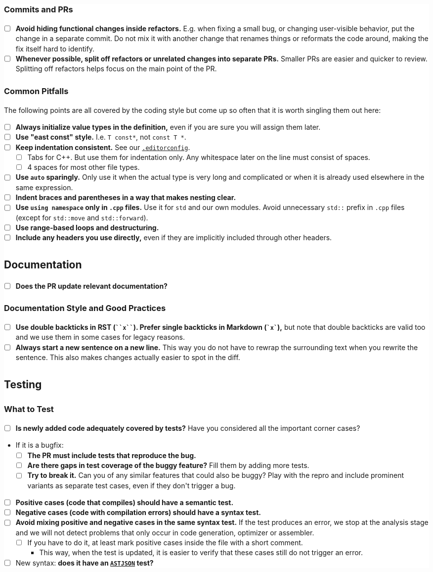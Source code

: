 ### Commits and PRs
- [ ] **Avoid hiding functional changes inside refactors.**
    E.g. when fixing a small bug, or changing user-visible behavior, put the change in a separate commit.
    Do not mix it with another change that renames things or reformats the code around, making the fix itself hard to identify.
- [ ] **Whenever possible, split off refactors or unrelated changes into separate PRs.**
    Smaller PRs are easier and quicker to review.
    Splitting off refactors helps focus on the main point of the PR.

### Common Pitfalls
The following points are all covered by the coding style but come up so often that it is worth singling them out here:
- [ ] **Always initialize value types in the definition,** even if you are sure you will assign them later.
- [ ] **Use "east const" style.** I.e. `T const*`, not `const T *`.
- [ ] **Keep indentation consistent.** See our [`.editorconfig`](.editorconfig).
    - [ ] Tabs for C++. But use them for indentation only. Any whitespace later on the line must consist of spaces.
    - [ ] 4 spaces for most other file types.
- [ ] **Use `auto` sparingly.** Only use it when the actual type is very long and complicated or when it is
    already used elsewhere in the same expression.
- [ ] **Indent braces and parentheses in a way that makes nesting clear.**
- [ ] **Use `using namespace` only in `.cpp` files.** Use it for `std` and our own modules.
    Avoid unnecessary `std::` prefix in `.cpp` files (except for `std::move` and `std::forward`).
- [ ] **Use range-based loops and destructuring.**
- [ ] **Include any headers you use directly,** even if they are implicitly included through other headers.

## Documentation
- [ ] **Does the PR update relevant documentation?**

### Documentation Style and Good Practices
- [ ] **Use double backticks in RST (``` ``x`` ```). Prefer single backticks in Markdown (`` `x` ``),**
    but note that double backticks are valid too and we use them in some cases for legacy reasons.
- [ ] **Always start a new sentence on a new line.**
    This way you do not have to rewrap the surrounding text when you rewrite the sentence.
    This also makes changes actually easier to spot in the diff.

## Testing

### What to Test
- [ ] **Is newly added code adequately covered by tests?** Have you considered all the important corner cases?
- If it is a bugfix:
    - [ ] **The PR must include tests that reproduce the bug.**
    - [ ] **Are there gaps in test coverage of the buggy feature?** Fill them by adding more tests.
    - [ ] **Try to break it.** Can you of any similar features that could also be buggy?
        Play with the repro and include prominent variants as separate test cases, even if they don't trigger a bug.
- [ ] **Positive cases (code that compiles) should have a semantic test.**
- [ ] **Negative cases (code with compilation errors) should have a syntax test.**
- [ ] **Avoid mixing positive and negative cases in the same syntax test.**
    If the test produces an error, we stop at the analysis stage and we will not detect
    problems that only occur in code generation, optimizer or assembler.
    - [ ] If you have to do it, at least mark positive cases inside the file with a short comment.
        - This way, when the test is updated, it is easier to verify that these cases still do not trigger an error.
- [ ] New syntax: **does it have an [`ASTJSON`](test/libsolidity/ASTJSON/) test?**
